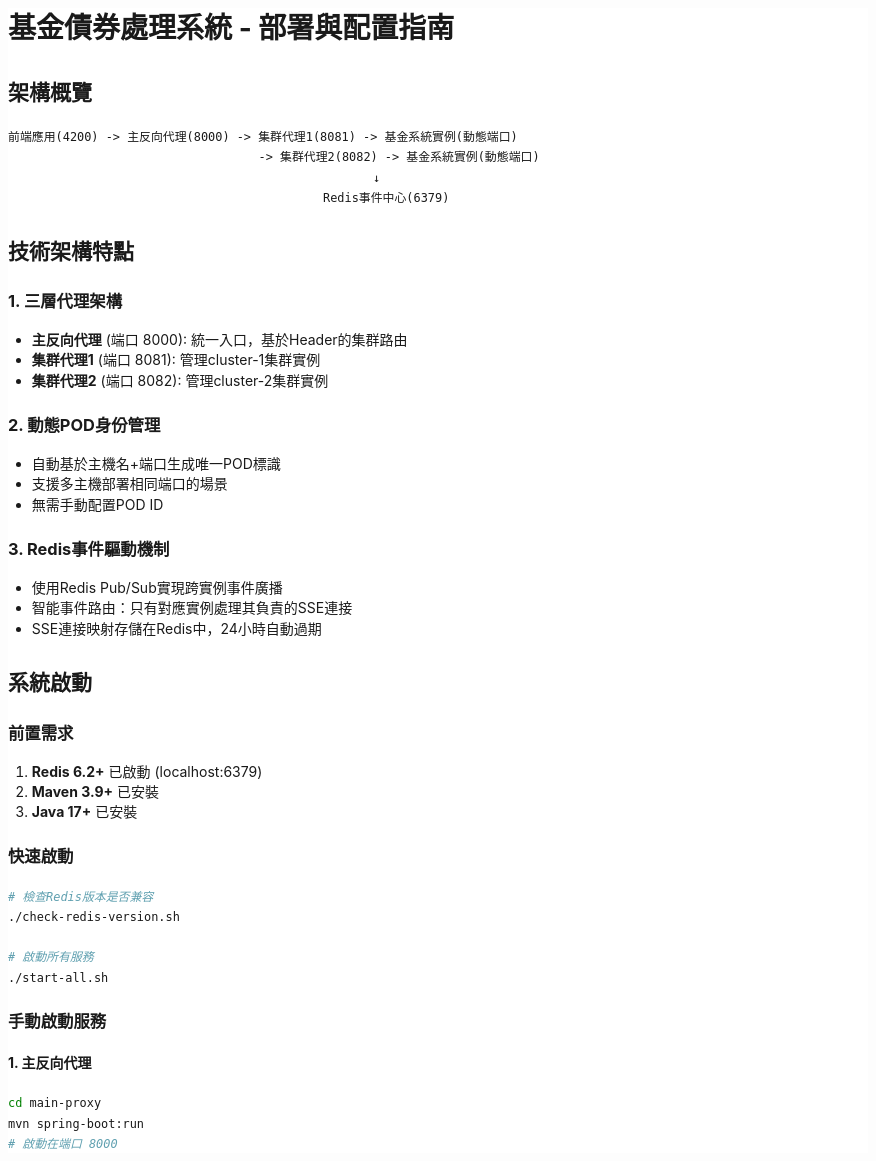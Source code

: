 # 基金債券處理系統 - 部署與配置指南

## 架構概覽

```
前端應用(4200) -> 主反向代理(8000) -> 集群代理1(8081) -> 基金系統實例(動態端口)
                                   -> 集群代理2(8082) -> 基金系統實例(動態端口)
                                                   ↓
                                            Redis事件中心(6379)
```

## 技術架構特點

### 1. 三層代理架構
- **主反向代理** (端口 8000): 統一入口，基於Header的集群路由
- **集群代理1** (端口 8081): 管理cluster-1集群實例
- **集群代理2** (端口 8082): 管理cluster-2集群實例

### 2. 動態POD身份管理
- 自動基於主機名+端口生成唯一POD標識
- 支援多主機部署相同端口的場景
- 無需手動配置POD ID

### 3. Redis事件驅動機制
- 使用Redis Pub/Sub實現跨實例事件廣播
- 智能事件路由：只有對應實例處理其負責的SSE連接
- SSE連接映射存儲在Redis中，24小時自動過期

## 系統啟動

### 前置需求
1. **Redis 6.2+** 已啟動 (localhost:6379)
2. **Maven 3.9+** 已安裝
3. **Java 17+** 已安裝

### 快速啟動
```bash
# 檢查Redis版本是否兼容
./check-redis-version.sh

# 啟動所有服務
./start-all.sh
```

### 手動啟動服務

#### 1. 主反向代理
```bash
cd main-proxy
mvn spring-boot:run
# 啟動在端口 8000
```

